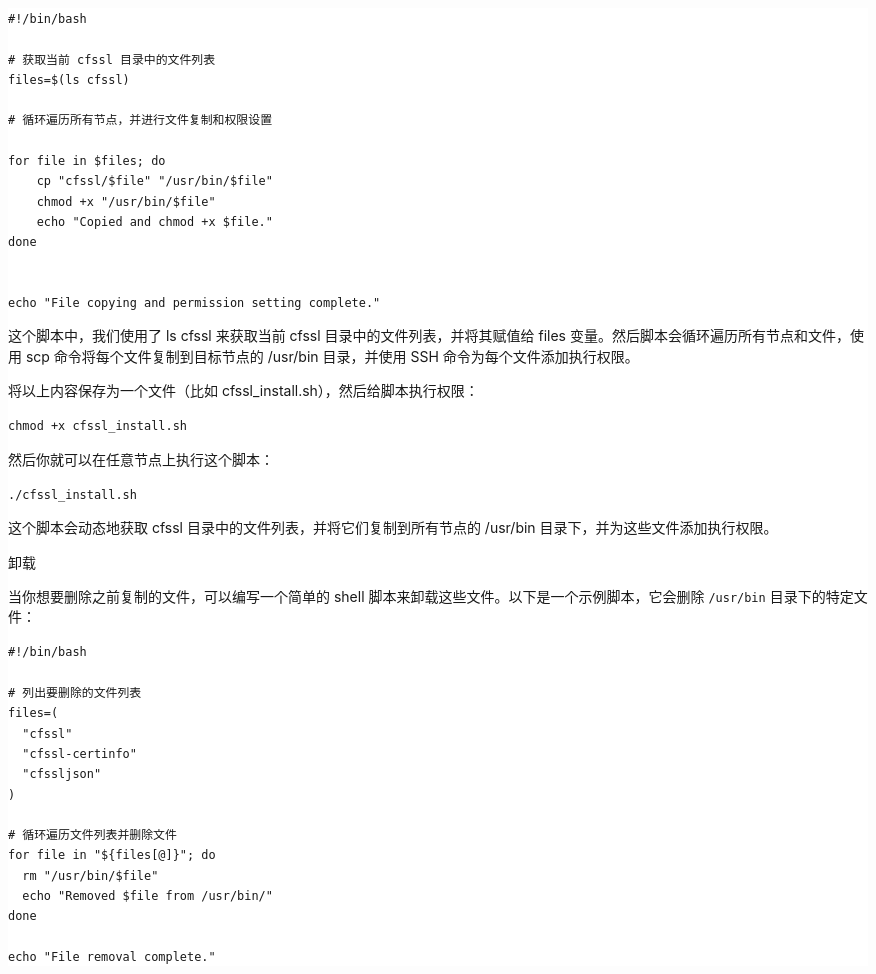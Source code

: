 

```shell
#!/bin/bash

# 获取当前 cfssl 目录中的文件列表
files=$(ls cfssl)

# 循环遍历所有节点，并进行文件复制和权限设置

for file in $files; do
	cp "cfssl/$file" "/usr/bin/$file"
	chmod +x "/usr/bin/$file"
	echo "Copied and chmod +x $file."
done


echo "File copying and permission setting complete."
```

这个脚本中，我们使用了 ls cfssl 来获取当前 cfssl 目录中的文件列表，并将其赋值给 files 变量。然后脚本会循环遍历所有节点和文件，使用 scp 命令将每个文件复制到目标节点的 /usr/bin 目录，并使用 SSH 命令为每个文件添加执行权限。

将以上内容保存为一个文件（比如 cfssl_install.sh），然后给脚本执行权限：

    chmod +x cfssl_install.sh

然后你就可以在任意节点上执行这个脚本：

    ./cfssl_install.sh

这个脚本会动态地获取 cfssl 目录中的文件列表，并将它们复制到所有节点的 /usr/bin 目录下，并为这些文件添加执行权限。



卸载

当你想要删除之前复制的文件，可以编写一个简单的 shell 脚本来卸载这些文件。以下是一个示例脚本，它会删除 `/usr/bin` 目录下的特定文件：

```shell
#!/bin/bash

# 列出要删除的文件列表
files=(
  "cfssl"
  "cfssl-certinfo"
  "cfssljson"
)

# 循环遍历文件列表并删除文件
for file in "${files[@]}"; do
  rm "/usr/bin/$file"
  echo "Removed $file from /usr/bin/"
done

echo "File removal complete."
```
